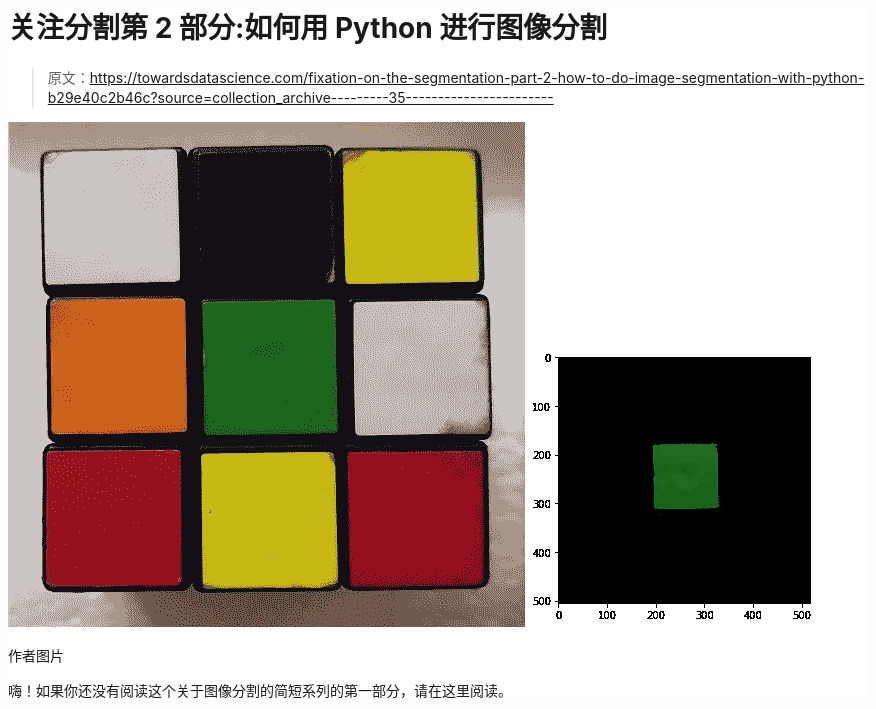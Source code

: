 # 关注分割第 2 部分:如何用 Python 进行图像分割

> 原文：<https://towardsdatascience.com/fixation-on-the-segmentation-part-2-how-to-do-image-segmentation-with-python-b29e40c2b46c?source=collection_archive---------35----------------------->

![](img/e1bc5e6b5c0b47e20e4ef9447ed53183.png)![](img/348406f4d8108f61aca3c60353379645.png)

作者图片

嗨！如果你还没有阅读这个关于图像分割的简短系列的第一部分，请在这里阅读。
